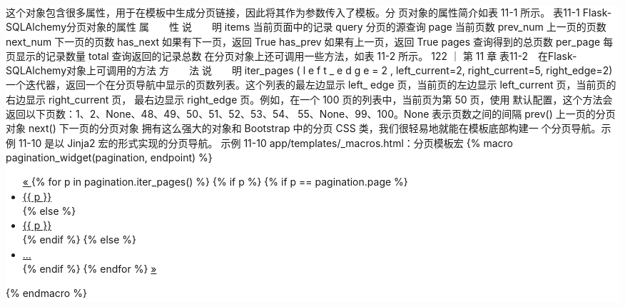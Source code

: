 这个对象包含很多属性，用于在模板中生成分页链接，因此将其作为参数传入了模板。分
页对象的属性简介如表 11-1 所示。
表11-1 Flask-SQLAlchemy分页对象的属性
属　　性 说　　明
items 当前页面中的记录
query 分页的源查询
page 当前页数
prev_num 上一页的页数
next_num 下一页的页数
has_next 如果有下一页，返回 True
has_prev 如果有上一页，返回 True
pages 查询得到的总页数
per_page 每页显示的记录数量
total 查询返回的记录总数
在分页对象上还可调用一些方法，如表 11-2 所示。
122 ｜ 第 11 章
表11-2　在Flask-SQLAlchemy对象上可调用的方法
方　　法 说　　明
iter_pages
( l e f t _ e d g e = 2 ,
left_current=2,
right_current=5,
right_edge=2)
一个迭代器，返回一个在分页导航中显示的页数列表。这个列表的最左边显示 left_
edge 页，当前页的左边显示 left_current 页，当前页的右边显示 right_current 页，
最右边显示 right_edge 页。例如，在一个 100 页的列表中，当前页为第 50 页，使用
默认配置，这个方法会返回以下页数：1、2、None、48、49、50、51、52、53、54、
55、None、99、100。None 表示页数之间的间隔
prev() 上一页的分页对象
next() 下一页的分页对象
拥有这么强大的对象和 Bootstrap 中的分页 CSS 类，我们很轻易地就能在模板底部构建一
个分页导航。示例 11-10 是以 Jinja2 宏的形式实现的分页导航。
示例 11-10 app/templates/_macros.html：分页模板宏
{% macro pagination_widget(pagination, endpoint) %}
<ul class="pagination">
 <li{% if not pagination.has_prev %} class="disabled"{% endif %}>
 <a href="{% if pagination.has_prev %}{{ url_for(endpoint,
 page = pagination.page - 1, **kwargs) }}{% else %}#{% endif %}">
 &laquo;
 </a>
 </li>
 {% for p in pagination.iter_pages() %}
 {% if p %}
 {% if p == pagination.page %}
 <li class="active">
 <a href="{{ url_for(endpoint, page = p, **kwargs) }}">{{ p }}</a>
 </li>
 {% else %}
 <li>
 <a href="{{ url_for(endpoint, page = p, **kwargs) }}">{{ p }}</a>
 </li>
 {% endif %}
 {% else %}
 <li class="disabled"><a href="#">&hellip;</a></li>
 {% endif %}
 {% endfor %}
 <li{% if not pagination.has_next %} class="disabled"{% endif %}>
 <a href="{% if pagination.has_next %}{{ url_for(endpoint,
 page = pagination.page + 1, **kwargs) }}{% else %}#{% endif %}">
 &raquo;
 </a>
 </li>
</ul>
{% endmacro %}